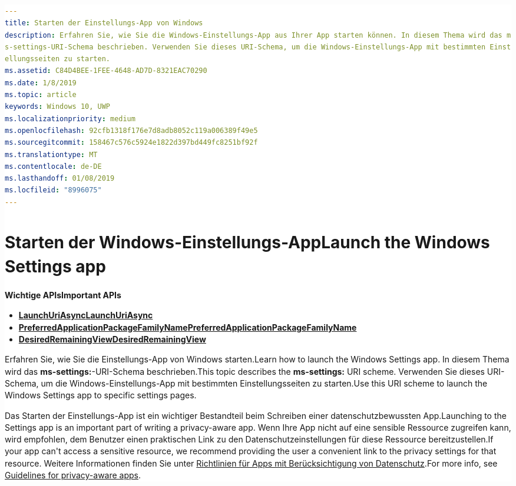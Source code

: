 ```yaml
---
title: Starten der Einstellungs-App von Windows
description: Erfahren Sie, wie Sie die Windows-Einstellungs-App aus Ihrer App starten können. In diesem Thema wird das ms-settings-URI-Schema beschrieben. Verwenden Sie dieses URI-Schema, um die Windows-Einstellungs-App mit bestimmten Einstellungsseiten zu starten.
ms.assetid: C84D4BEE-1FEE-4648-AD7D-8321EAC70290
ms.date: 1/8/2019
ms.topic: article
keywords: Windows 10, UWP
ms.localizationpriority: medium
ms.openlocfilehash: 92cfb1318f176e7d8adb8052c119a006389f49e5
ms.sourcegitcommit: 158467c576c5924e1822d397bd449fc8251bf92f
ms.translationtype: MT
ms.contentlocale: de-DE
ms.lasthandoff: 01/08/2019
ms.locfileid: "8996075"
---
```

# <a name="launch-the-windows-settings-app"></a><span data-ttu-id="91dc3-106">Starten der Windows-Einstellungs-App</span><span class="sxs-lookup"><span data-stu-id="91dc3-106">Launch the Windows Settings app</span></span>


**<span data-ttu-id="91dc3-107">Wichtige APIs</span><span class="sxs-lookup"><span data-stu-id="91dc3-107">Important APIs</span></span>**

-   [**<span data-ttu-id="91dc3-108">LaunchUriAsync</span><span class="sxs-lookup"><span data-stu-id="91dc3-108">LaunchUriAsync</span></span>**](https://msdn.microsoft.com/library/windows/apps/hh701476)
-   [**<span data-ttu-id="91dc3-109">PreferredApplicationPackageFamilyName</span><span class="sxs-lookup"><span data-stu-id="91dc3-109">PreferredApplicationPackageFamilyName</span></span>**](https://msdn.microsoft.com/library/windows/apps/hh965482)
-   [**<span data-ttu-id="91dc3-110">DesiredRemainingView</span><span class="sxs-lookup"><span data-stu-id="91dc3-110">DesiredRemainingView</span></span>**](https://msdn.microsoft.com/library/windows/apps/dn298314)

<span data-ttu-id="91dc3-111">Erfahren Sie, wie Sie die Einstellungs-App von Windows starten.</span><span class="sxs-lookup"><span data-stu-id="91dc3-111">Learn how to launch the Windows Settings app.</span></span> <span data-ttu-id="91dc3-112">In diesem Thema wird das **ms-settings:**-URI-Schema beschrieben.</span><span class="sxs-lookup"><span data-stu-id="91dc3-112">This topic describes the **ms-settings:** URI scheme.</span></span> <span data-ttu-id="91dc3-113">Verwenden Sie dieses URI-Schema, um die Windows-Einstellungs-App mit bestimmten Einstellungsseiten zu starten.</span><span class="sxs-lookup"><span data-stu-id="91dc3-113">Use this URI scheme to launch the Windows Settings app to specific settings pages.</span></span>

<span data-ttu-id="91dc3-114">Das Starten der Einstellungs-App ist ein wichtiger Bestandteil beim Schreiben einer datenschutzbewussten App.</span><span class="sxs-lookup"><span data-stu-id="91dc3-114">Launching to the Settings app is an important part of writing a privacy-aware app.</span></span> <span data-ttu-id="91dc3-115">Wenn Ihre App nicht auf eine sensible Ressource zugreifen kann, wird empfohlen, dem Benutzer einen praktischen Link zu den Datenschutzeinstellungen für diese Ressource bereitzustellen.</span><span class="sxs-lookup"><span data-stu-id="91dc3-115">If your app can't access a sensitive resource, we recommend providing the user a convenient link to the privacy settings for that resource.</span></span> <span data-ttu-id="91dc3-116">Weitere Informationen finden Sie unter [Richtlinien für Apps mit Berücksichtigung von Datenschutz](https://msdn.microsoft.com/library/windows/apps/hh768223).</span><span class="sxs-lookup"><span data-stu-id="91dc3-116">For more info, see [Guidelines for privacy-aware apps](https://msdn.microsoft.com/library/windows/apps/hh768223).</span></span>
